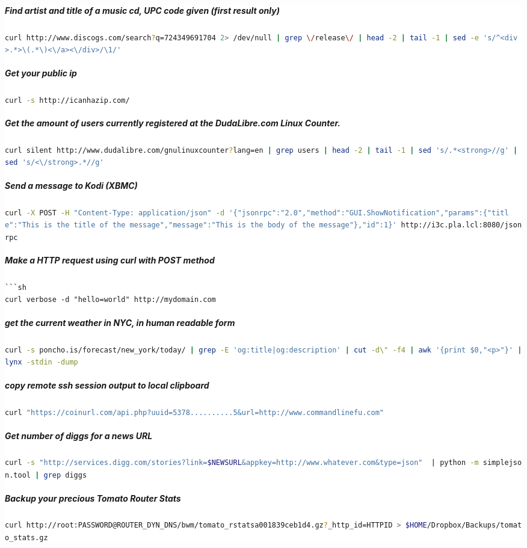 ##### Find artist and title of a music cd, UPC code given (first result only)
```sh
curl http://www.discogs.com/search?q=724349691704 2> /dev/null | grep \/release\/ | head -2 | tail -1 | sed -e 's/^<div>.*>\(.*\)<\/a><\/div>/\1/'
```

##### Get your public ip
```sh
curl -s http://icanhazip.com/
```

##### Get the amount of users currently registered at the DudaLibre.com Linux Counter.
```sh
curl silent http://www.dudalibre.com/gnulinuxcounter?lang=en | grep users | head -2 | tail -1 | sed 's/.*<strong>//g' | sed 's/<\/strong>.*//g'
```

##### Send a message to Kodi (XBMC)
```sh
curl -X POST -H "Content-Type: application/json" -d '{"jsonrpc":"2.0","method":"GUI.ShowNotification","params":{"title":"This is the title of the message","message":"This is the body of the message"},"id":1}' http://i3c.pla.lcl:8080/jsonrpc
```

##### Make a HTTP request using curl with POST method
```
```sh
curl verbose -d "hello=world" http://mydomain.com
```

##### get the current weather in NYC, in human readable form
```sh
curl -s poncho.is/forecast/new_york/today/ | grep -E 'og:title|og:description' | cut -d\" -f4 | awk '{print $0,"<p>"}' | lynx -stdin -dump
```

##### copy remote ssh session output to local clipboard
```sh
curl "https://coinurl.com/api.php?uuid=5378..........5&url=http://www.commandlinefu.com"
```

##### Get number of diggs for a news URL
```sh
curl -s "http://services.digg.com/stories?link=$NEWSURL&appkey=http://www.whatever.com&type=json"  | python -m simplejson.tool | grep diggs
```

##### Backup your precious Tomato Router Stats
```sh
curl http://root:PASSWORD@ROUTER_DYN_DNS/bwm/tomato_rstatsa001839ceb1d4.gz?_http_id=HTTPID > $HOME/Dropbox/Backups/tomato_stats.gz
```
